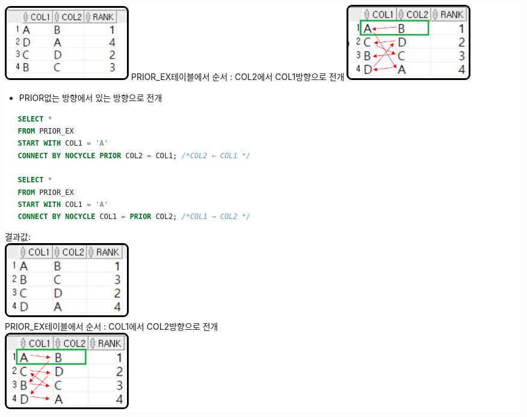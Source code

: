    <img src="../../imgs/sql/prior_table_ex1.png" style="border:3px solid black;border-radius:9px;width:200px">   
   PRIOR_EX테이블에서 순서 : COL2에서 COL1방향으로 전개   
   <img src="../../imgs/sql/prior_table_ex1_result.png" style="border:3px solid black;border-radius:9px;width:200px">   
      
   - PRIOR없는 방향에서 있는 방향으로 전개   
   ```sql
      SELECT *
      FROM PRIOR_EX
      START WITH COL1 = 'A'
      CONNECT BY NOCYCLE PRIOR COL2 = COL1; /*COL2 ← COL1 */

      SELECT *
      FROM PRIOR_EX
      START WITH COL1 = 'A'
      CONNECT BY NOCYCLE COL1 = PRIOR COL2; /*COL1 → COL2 */
   ```   
   결과값:   
   <img src="../../imgs/sql/prior_table_ex2.png" style="border:3px solid black;border-radius:9px;width:200px">   
   PRIOR_EX테이블에서 순서 : COL1에서 COL2방향으로 전개   
   <img src="../../imgs/sql/prior_table_ex2_result.png" style="border:3px solid black;border-radius:9px;width:200px">   
